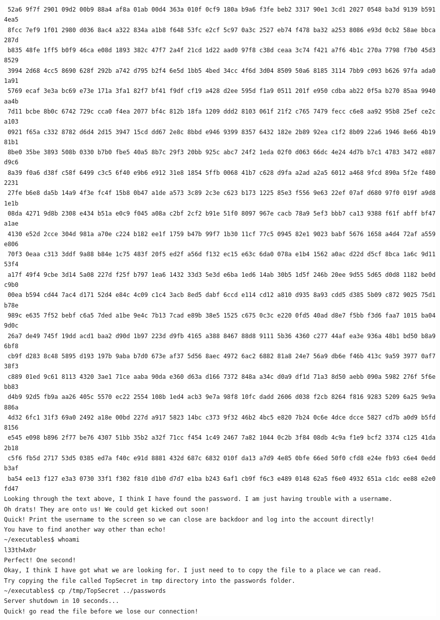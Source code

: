 ```none
 52a6 9f7f 2901 09d2 00b9 88a4 af8a 01ab 00d4 363a 010f 0cf9 180a b9a6 f3fe beb2 3317 90e1 3cd1 2027 0548 ba3d 9139 b591 4ea5
 8fcc 7ef9 1f01 2980 d036 8ac4 a322 834a a1b8 f648 53fc e2cf 5c97 0a3c 2527 eb74 f478 ba32 a253 8086 e93d 0cb2 58ae bbca 287d
 b835 48fe 1ff5 b0f9 46ca e08d 1893 382c 47f7 2a4f 21cd 1d22 aad0 97f8 c38d ceaa 3c74 f421 a7f6 4b1c 270a 7798 f7b0 45d3 8529
 3994 2d68 4cc5 8690 628f 292b a742 d795 b2f4 6e5d 1bb5 4bed 34cc 4f6d 3d04 8509 50a6 8185 3114 7bb9 c093 b626 97fa ada0 1a91
 5769 ecaf 3e3a bc69 e73e 171a 3fa1 82f7 bf41 f9df cf19 a428 d2ee 595d f1a9 0511 201f e950 cdba ab22 0f5a b270 85aa 9940 aa4b
 7d11 bcbe 8b0c 6742 729c cca0 f4ea 2077 bf4c 812b 18fa 1209 ddd2 8103 061f 21f2 c765 7479 fecc c6e8 aa92 95b8 25ef ce2c a103
 0921 f65a c332 8782 d6d4 2d15 3947 15cd dd67 2e8c 8bbd e946 9399 8357 6432 182e 2b89 92ea c1f2 8b09 22a6 1946 8e66 4b19 81b1
 8be0 35be 3893 508b 0330 b7b0 fbe5 40a5 8b7c 29f3 20bb 925c abc7 24f2 1eda 02f0 d063 66dc 4e24 4d7b b7c1 4783 3472 e887 d9c6
 8a39 f0a6 d38f c58f 6499 c3c5 6f40 e9b6 e912 31e8 1854 5ffb 0068 41b7 c628 d9fa a2ad a2a5 6012 a468 9fcd 890a 5f2e f480 2231
 27fe b6e8 da5b 14a9 4f3e fc4f 15b8 0b47 a1de a573 3c89 2c3e c623 b173 1225 85e3 f556 9e63 22ef 07af d680 97f0 019f a9d8 1e1b
 08da 4271 9d8b 2308 e434 b51a e0c9 f045 a08a c2bf 2cf2 b91e 51f0 8097 967e cacb 78a9 5ef3 bbb7 ca13 9388 f61f abff bf47 a1ae
 4130 e52d 2cce 304d 981a a70e c224 b182 ee1f 1759 b47b 99f7 1b30 11cf 77c5 0945 82e1 9023 babf 5676 1658 a4d4 72af a559 e806
 70f3 0eaa c313 3ddf 9a88 b84e 1c75 483f 20f5 ed2f a56d f132 ec15 e63c 6da0 078a e1b4 1562 a0ac d22d d5cf 8bca 1a6c 9d11 53f4
 a17f 49f4 9cbe 3d14 5a08 227d f25f b797 1ea6 1432 33d3 5e3d e6ba 1ed6 14ab 30b5 1d5f 246b 20ee 9d55 5d65 d0d8 1182 be0d c9b0
 00ea b594 cd44 7ac4 d171 52d4 e84c 4c09 c1c4 3acb 8ed5 dabf 6ccd e114 cd12 a810 d935 8a93 cdd5 d385 5b09 c872 9025 75d1 b78e
 989c e635 7f52 bebf c6a5 7ded a1be 9e4c 7b13 7cad e89b 38e5 1525 c675 0c3c e220 0fd5 40ad d8e7 f5bb f3d6 faa7 1015 ba04 9d0c
 26a7 de49 745f 19dd acd1 baa2 d90d 1b97 223d d9fb 4165 a388 8467 88d8 9111 5b36 4360 c277 44af ea3e 936a 48b1 bd50 b8a9 6bf8
 cb9f d283 8c48 5895 d193 197b 9aba b7d0 673e af37 5d56 8aec 4972 6ac2 6882 81a8 24e7 56a9 db6e f46b 413c 9a59 3977 0af7 38f3
 c889 01ed 9c61 8113 4320 3ae1 71ce aaba 90da e360 d63a d166 7372 848a a34c d0a9 df1d 71a3 8d50 aebb 090a 5982 276f 5f6e bb83
 d4b9 92d5 fb9a aa26 405c 5570 ec22 2554 108b 1ed4 acb3 9e7a 98f8 10fc dadd 2606 d038 f2cb 8264 f816 9283 5209 6a25 9e9a 886a
 4d32 6fc1 31f3 69a0 2492 a18e 00bd 227d a917 5823 14bc c373 9f32 46b2 4bc5 e820 7b24 0c6e 4dce dcce 5827 cd7b a0d9 b5fd 8156
 e545 e098 b896 2f77 be76 4307 51bb 35b2 a32f 71cc f454 1c49 2467 7a82 1044 0c2b 3f84 08db 4c9a f1e9 bcf2 3374 c125 41da 2b18
 c5f6 fb5d 2717 53d5 0385 ed7a f40c e91d 8881 432d 687c 6832 010f da13 a7d9 4e85 0bfe 66ed 50f0 cfd8 e24e fb93 c6e4 0edd b3af
 ba54 ee13 f127 e3a3 0730 33f1 f302 f810 d1b0 d7d7 e1ba b243 6af1 cb9f f6c3 e489 0148 62a5 f6e0 4932 651a c1dc ee88 e2e0 fd47
Looking through the text above, I think I have found the password. I am just having trouble with a username.
Oh drats! They are onto us! We could get kicked out soon!
Quick! Print the username to the screen so we can close are backdoor and log into the account directly!
You have to find another way other than echo!
~/executables$ whoami
l33th4x0r
Perfect! One second!
Okay, I think I have got what we are looking for. I just need to to copy the file to a place we can read.
Try copying the file called TopSecret in tmp directory into the passwords folder.
~/executables$ cp /tmp/TopSecret ../passwords
Server shutdown in 10 seconds...
Quick! go read the file before we lose our connection!
```